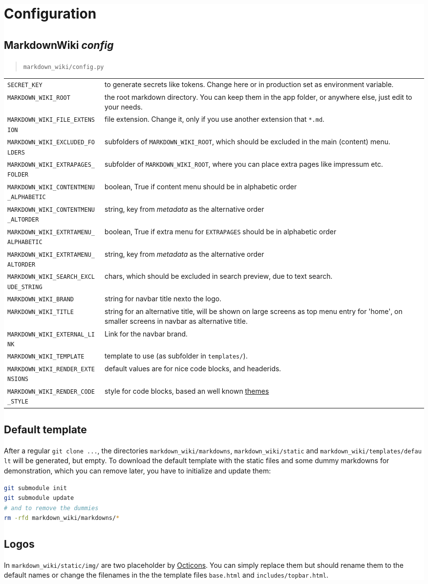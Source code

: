# Configuration
## MarkdownWiki *config*
> ```markdown_wiki/config.py``` 

|                                               |               |
|-----------------------------------------------|---------------|
|  ```SECRET_KEY```                             | to generate secrets like tokens. Change here or in production set as environment variable. |
| ```MARKDOWN_WIKI_ROOT```                      | the root markdown directory. You can keep them in the app folder, or anywhere else, just edit to your needs. |
| ```MARKDOWN_WIKI_FILE_EXTENSION```            | file extension. Change it, only if you use another extension that `*.md`. |
| ```MARKDOWN_WIKI_EXCLUDED_FOLDERS```          | subfolders of ```MARKDOWN_WIKI_ROOT```, which should be excluded in the main (content) menu. |
| ```MARKDOWN_WIKI_EXTRAPAGES_FOLDER```         | subfolder of ```MARKDOWN_WIKI_ROOT```, where you can place extra pages like impressum etc. |
| ```MARKDOWN_WIKI_CONTENTMENU_ALPHABETIC```    | boolean, True if content menu should be in alphabetic order |
| ```MARKDOWN_WIKI_CONTENTMENU_ALTORDER```      | string, key from _metadata_ as the alternative order |
| ```MARKDOWN_WIKI_EXTRTAMENU_ALPHABETIC```     | boolean, True if extra menu for ```EXTRAPAGES``` should be in alphabetic order |
| ```MARKDOWN_WIKI_EXTRTAMENU_ALTORDER```       | string, key from _metadata_ as the alternative order |
| ```MARKDOWN_WIKI_SEARCH_EXCLUDE_STRING```     | chars, which should be excluded in search preview, due to text search. |
| ```MARKDOWN_WIKI_BRAND```                     | string for navbar title nexto the logo. |
| ```MARKDOWN_WIKI_TITLE```                     | string for an alternative title, will be shown on large screens as top menu entry for 'home', on smaller screens in navbar as alternative title. |
| ```MARKDOWN_WIKI_EXTERNAL_LINK```             | Link for the navbar brand. |
| ```MARKDOWN_WIKI_TEMPLATE```                  | template to use (as subfolder in ```templates/```). |
| ```MARKDOWN_WIKI_RENDER_EXTENSIONS```         | default values are for nice code blocks, and headerids. |
| ```MARKDOWN_WIKI_RENDER_CODE_STYLE```         | style for code blocks, based an well known [themes](https://help.farbox.com/pygments.html) |

## Default template
After a regular `git clone ...`, the directories `markdown_wiki/markdowns`, `markdown_wiki/static` and `markdown_wiki/templates/default` will be generated, but empty. To download the default template with the static files and some dummy markdowns for demonstration, which you can remove later, you have to initialize and update them:
```Bash
git submodule init
git submodule update
# and to remove the dummies
rm -rfd markdown_wiki/markdowns/*
```

## Logos
In ```markdown_wiki/static/img/``` are two placeholder by [Octicons](https://octicons.github.com/). You can simply replace them but 
should rename them to the default names or change the filenames in the the template files ```base.html``` and ```includes/topbar.html```.
